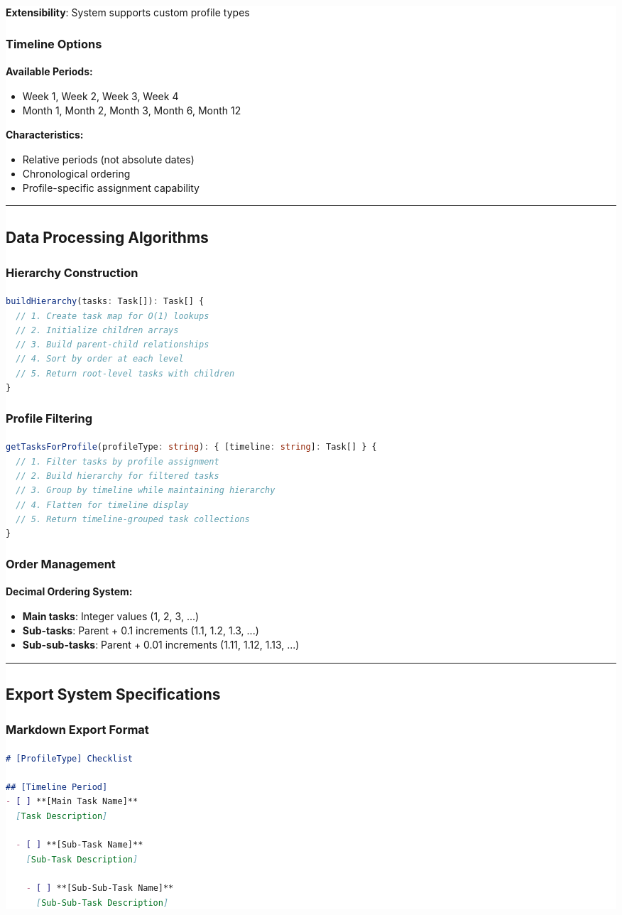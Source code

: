 **Extensibility**: System supports custom profile types

### **Timeline Options**
**Available Periods:**
- Week 1, Week 2, Week 3, Week 4
- Month 1, Month 2, Month 3, Month 6, Month 12

**Characteristics:**
- Relative periods (not absolute dates)
- Chronological ordering
- Profile-specific assignment capability

---

## **Data Processing Algorithms**

### **Hierarchy Construction**
```typescript
buildHierarchy(tasks: Task[]): Task[] {
  // 1. Create task map for O(1) lookups
  // 2. Initialize children arrays
  // 3. Build parent-child relationships
  // 4. Sort by order at each level
  // 5. Return root-level tasks with children
}
```

### **Profile Filtering**
```typescript
getTasksForProfile(profileType: string): { [timeline: string]: Task[] } {
  // 1. Filter tasks by profile assignment
  // 2. Build hierarchy for filtered tasks
  // 3. Group by timeline while maintaining hierarchy
  // 4. Flatten for timeline display
  // 5. Return timeline-grouped task collections
}
```

### **Order Management**
**Decimal Ordering System:**
- **Main tasks**: Integer values (1, 2, 3, ...)
- **Sub-tasks**: Parent + 0.1 increments (1.1, 1.2, 1.3, ...)
- **Sub-sub-tasks**: Parent + 0.01 increments (1.11, 1.12, 1.13, ...)

---

## **Export System Specifications**

### **Markdown Export Format**
```markdown
# [ProfileType] Checklist

## [Timeline Period]
- [ ] **[Main Task Name]**
  [Task Description]
  
  - [ ] **[Sub-Task Name]**
    [Sub-Task Description]
    
    - [ ] **[Sub-Sub-Task Name]**
      [Sub-Sub-Task Description]
```

